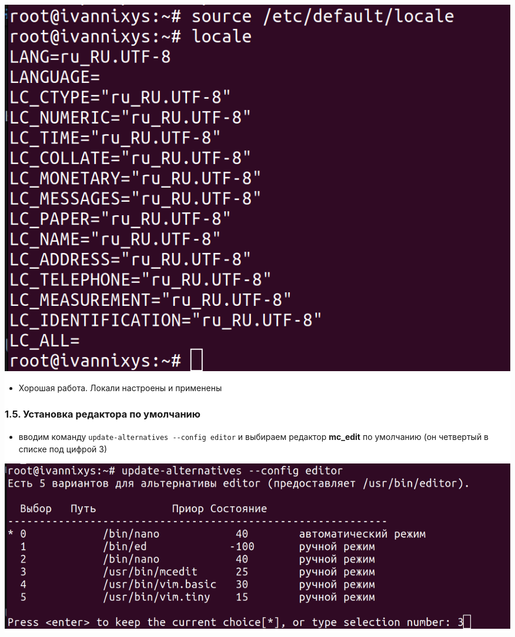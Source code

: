 ![locale](screenshots/locale3.png)

- Хорошая работа. Локали настроены и применены 


### 1.5. Установка редактора по умолчанию
- вводим команду `update-alternatives --config editor` и выбираем редактор __mc_edit__ по умолчанию (он четвертый в списке под цифрой 3)

![mcedit](screenshots/mcedit.png)

